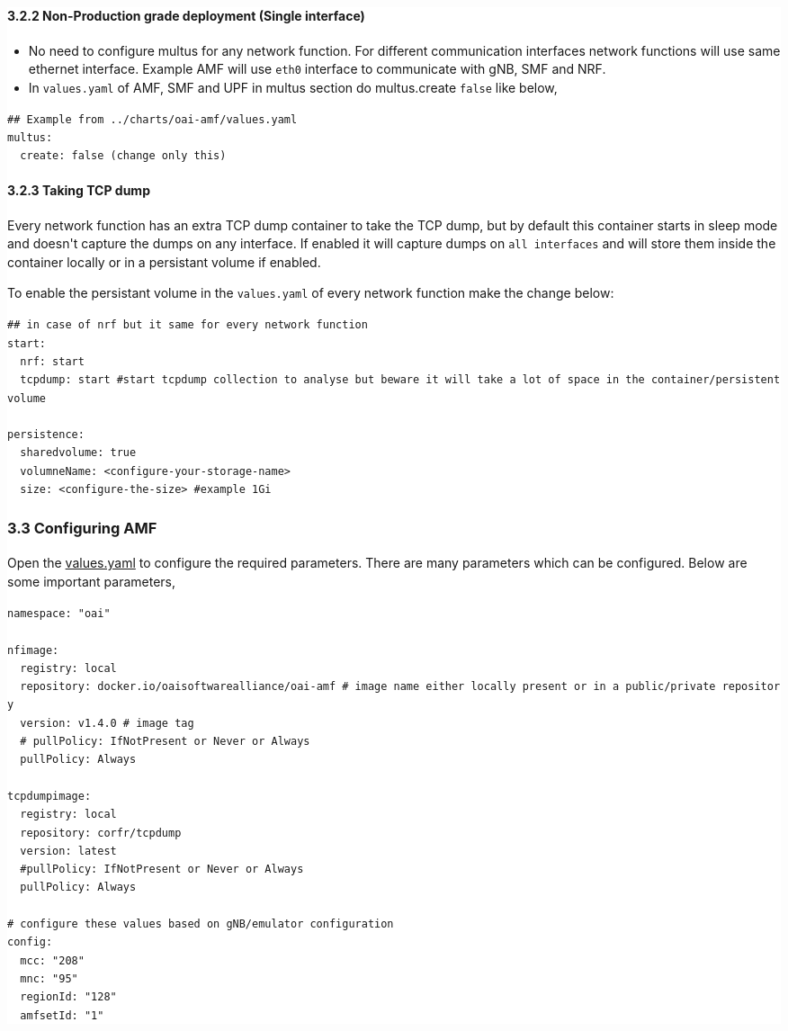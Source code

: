 #### 3.2.2 Non-Production grade deployment (Single interface)

- No need to configure multus for any network function. For different communication interfaces network functions will use same ethernet interface. Example AMF will use `eth0` interface to communicate with gNB, SMF and NRF.
- In `values.yaml` of AMF, SMF and UPF in multus section do multus.create `false` like below,

```
## Example from ../charts/oai-amf/values.yaml
multus:
  create: false (change only this)
```

#### 3.2.3 Taking TCP dump

Every network function has an extra TCP dump container to take the TCP dump, but by default this container starts in sleep mode and doesn't capture the dumps on any interface. If enabled it will capture dumps on `all interfaces` and will store them inside the container locally or in a persistant volume if enabled.

To enable the persistant volume in the `values.yaml` of every network function make the change below:

```
## in case of nrf but it same for every network function
start:
  nrf: start
  tcpdump: start #start tcpdump collection to analyse but beware it will take a lot of space in the container/persistent volume

persistence:
  sharedvolume: true
  volumneName: <configure-your-storage-name>
  size: <configure-the-size> #example 1Gi

```


### 3.3 Configuring AMF

Open the [values.yaml](../charts/oai-amf/values.yaml) to configure the required parameters. There are many parameters which can be configured. Below are some important parameters,

```
namespace: "oai"

nfimage:
  registry: local
  repository: docker.io/oaisoftwarealliance/oai-amf # image name either locally present or in a public/private repository
  version: v1.4.0 # image tag
  # pullPolicy: IfNotPresent or Never or Always
  pullPolicy: Always

tcpdumpimage:
  registry: local
  repository: corfr/tcpdump
  version: latest
  #pullPolicy: IfNotPresent or Never or Always
  pullPolicy: Always

# configure these values based on gNB/emulator configuration
config:
  mcc: "208"
  mnc: "95"
  regionId: "128"
  amfsetId: "1"
```